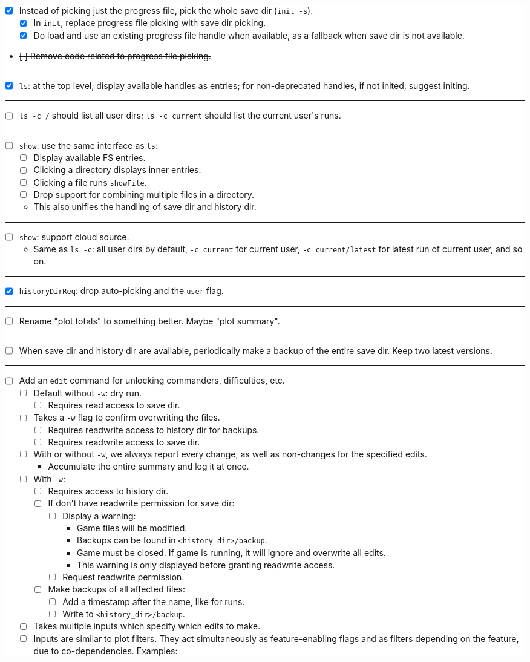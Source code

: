 * [x] Instead of picking just the progress file, pick the whole save dir (`init -s`).
  * [x] In `init`, replace progress file picking with save dir picking.
  * [x] Do load and use an existing progress file handle when available, as a fallback when save dir is not available.
* ~~[ ] Remove code related to progress file picking.~~

---

* [x] `ls`: at the top level, display available handles as entries; for non-deprecated handles, if not inited, suggest initing.

---

* [ ] `ls -c /` should list all user dirs; `ls -c current` should list the current user's runs.

---

* [ ] `show`: use the same interface as `ls`:
  * [ ] Display available FS entries.
  * [ ] Clicking a directory displays inner entries.
  * [ ] Clicking a file runs `showFile`.
  * [ ] Drop support for combining multiple files in a directory.
  * This also unifies the handling of save dir and history dir.

---

* [ ] `show`: support cloud source.
  * Same as `ls -c`: all user dirs by default, `-c current` for current user, `-c current/latest` for latest run of current user, and so on.

---

* [x] `historyDirReq`: drop auto-picking and the `user` flag.

---

* [ ] Rename "plot totals" to something better. Maybe "plot summary".

---

* [ ] When save dir and history dir are available, periodically make a backup of the entire save dir. Keep two latest versions.

---

* [ ] Add an `edit` command for unlocking commanders, difficulties, etc.
  * [ ] Default without `-w`: dry run.
    * [ ] Requires read access to save dir.
  * [ ] Takes a `-w` flag to confirm overwriting the files.
    * [ ] Requires readwrite access to history dir for backups.
    * [ ] Requires readwrite access to save dir.
  * [ ] With or without `-w`, we always report every change, as well as non-changes for the specified edits.
    * Accumulate the entire summary and log it at once.
  * [ ] With `-w`:
    * [ ] Requires access to history dir.
    * [ ] If don't have readwrite permission for save dir:
      * [ ] Display a warning:
        * Game files will be modified.
        * Backups can be found in `<history_dir>/backup`.
        * Game must be closed. If game is running, it will ignore and overwrite all edits.
        * This warning is only displayed before granting readwrite access.
      * [ ] Request readwrite permission.
    * [ ] Make backups of all affected files:
      * [ ] Add a timestamp after the name, like for runs.
      * [ ] Write to `<history_dir>/backup`.
  * [ ] Takes multiple inputs which specify which edits to make.
  * [ ] Inputs are similar to plot filters. They act simultaneously as feature-enabling flags and as filters depending on the feature, due to co-dependencies. Examples: